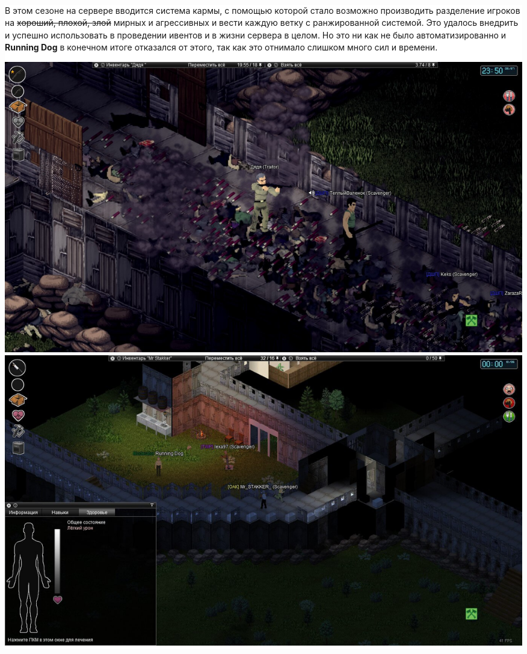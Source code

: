 В этом сезоне на сервере вводится система кармы, с помощью которой стало возможно производить разделение игроков на ~~хороший, плохой, злой~~ мирных и агрессивных и вести каждую ветку с ранжированной системой. Это удалось внедрить и успешно использовать в проведении ивентов и в жизни сервера в целом. Но это ни как не было автоматизированно и **Running Dog** в конечном итоге отказался от этого, так как это отнимало слишком много сил и времени.

![2018-10-26_00-13-31_Дядя.jpg](images/screenshots/2018-10-26_00-13-31_Дядя.jpg)  
![2018-10-27_22-28-12_Mr_STAKKER_.jpg](images/screenshots/2018-10-27_22-28-12_Mr_STAKKER_.jpg)  
